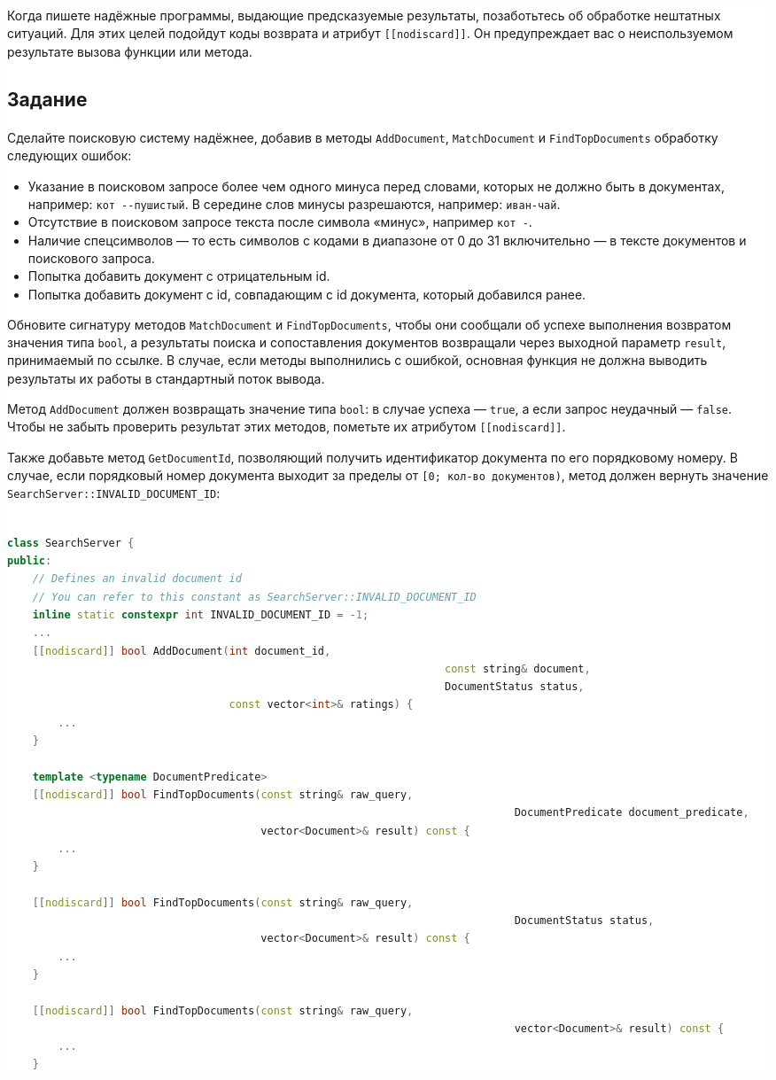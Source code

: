 Когда пишете надёжные программы, выдающие предсказуемые результаты, позаботьтесь об обработке нештатных ситуаций. Для этих целей подойдут коды возврата и атрибут `[[nodiscard]]`. Он предупреждает вас о неиспользуемом результате вызова функции или метода.

## Задание

Сделайте поисковую систему надёжнее, добавив в методы `AddDocument`, `MatchDocument` и `FindTopDocuments` обработку следующих ошибок:

-   Указание в поисковом запросе более чем одного минуса перед словами, которых не должно быть в документах, например: `кот --пушистый`. В середине слов минусы разрешаются, например: `иван-чай`.
-   Отсутствие в поисковом запросе текста после символа «минус», например `кот -`.
-   Наличие спецсимволов — то есть символов с кодами в диапазоне от 0 до 31 включительно — в тексте документов и поискового запроса.
-   Попытка добавить документ с отрицательным id.
-   Попытка добавить документ с id, совпадающим с id документа, который добавился ранее.

Обновите сигнатуру методов `MatchDocument` и `FindTopDocuments`, чтобы они сообщали об успехе выполнения возвратом значения типа `bool`, а результаты поиска и сопоставления документов возвращали через выходной параметр `result`, принимаемый по ссылке. В случае, если методы выполнились с ошибкой, основная функция не должна выводить результаты их работы в стандартный поток вывода.

Метод `AddDocument` должен возвращать значение типа `bool`: в случае успеха — `true`, а если запрос неудачный — `false`. Чтобы не забыть проверить результат этих методов, пометьте их атрибутом `[[nodiscard]]`.

Также добавьте метод `GetDocumentId`, позволяющий получить идентификатор документа по его порядковому номеру. В случае, если порядковый номер документа выходит за пределы от `[0; кол-во документов)`, метод должен вернуть значение `SearchServer::INVALID_DOCUMENT_ID`:


```cpp

class SearchServer {
public:
    // Defines an invalid document id
    // You can refer to this constant as SearchServer::INVALID_DOCUMENT_ID
    inline static constexpr int INVALID_DOCUMENT_ID = -1;
    ...
    [[nodiscard]] bool AddDocument(int document_id, 
																	 const string& document, 
																	 DocumentStatus status,
                                   const vector<int>& ratings) {
        ...
    }

    template <typename DocumentPredicate>
    [[nodiscard]] bool FindTopDocuments(const string& raw_query, 
																				DocumentPredicate document_predicate,
                                        vector<Document>& result) const {
        ...
    }

    [[nodiscard]] bool FindTopDocuments(const string& raw_query, 
																				DocumentStatus status,
                                        vector<Document>& result) const {
        ...
    }

    [[nodiscard]] bool FindTopDocuments(const string& raw_query, 
																				vector<Document>& result) const {
        ...
    }
```